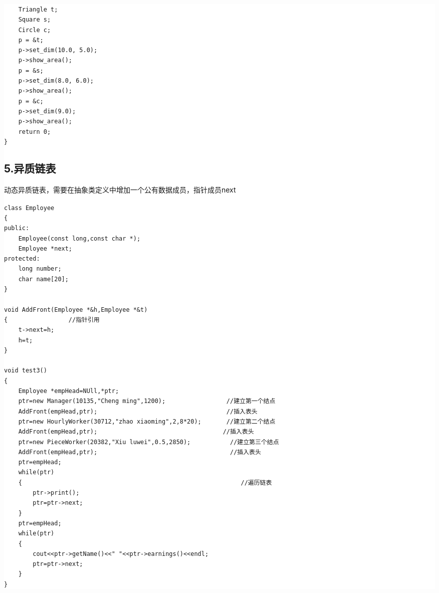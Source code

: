 ```
	Triangle t;
	Square s;
	Circle c;
	p = &t;
	p->set_dim(10.0, 5.0);
	p->show_area();
	p = &s;
	p->set_dim(8.0, 6.0);
	p->show_area();
	p = &c;
	p->set_dim(9.0);
	p->show_area();
	return 0;
}
```

## 5.异质链表
动态异质链表，需要在抽象类定义中增加一个公有数据成员，指针成员next
```
class Employee
{
public:
    Employee(const long,const char *);
    Employee *next;
protected:
    long number;
	char name[20];
}

void AddFront(Employee *&h,Employee *&t)
{                 //指针引用
	t->next=h;
	h=t;
}

void test3()
{
	Employee *empHead=NUll,*ptr;
	ptr=new Manager(10135,"Cheng ming",1200);                 //建立第一个结点
    AddFront(empHead,ptr);                                    //插入表头
	ptr=new HourlyWorker(30712,"zhao xiaoming",2,8*20);       //建立第二个结点
    AddFront(empHead,ptr);                                   //插入表头
	ptr=new PieceWorker(20382,"Xiu luwei",0.5,2850);           //建立第三个结点
    AddFront(empHead,ptr);                                     //插入表头
	ptr=empHead;
	while(ptr)
	{                                                             //遍历链表
		ptr->print();
		ptr=ptr->next;
	}
	ptr=empHead;
	while(ptr)
	{
		cout<<ptr->getName()<<" "<<ptr->earnings()<<endl;
		ptr=ptr->next;
	}
}
```